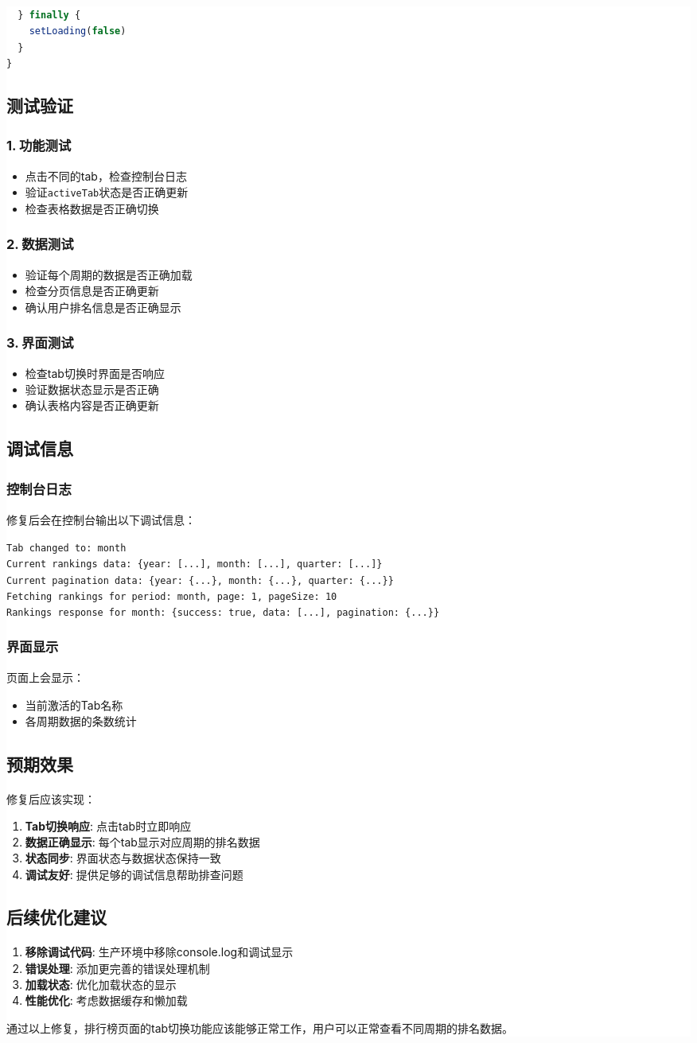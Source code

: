 ```javascript
  } finally {
    setLoading(false)
  }
}
```

## 测试验证

### 1. 功能测试
- 点击不同的tab，检查控制台日志
- 验证`activeTab`状态是否正确更新
- 检查表格数据是否正确切换

### 2. 数据测试
- 验证每个周期的数据是否正确加载
- 检查分页信息是否正确更新
- 确认用户排名信息是否正确显示

### 3. 界面测试
- 检查tab切换时界面是否响应
- 验证数据状态显示是否正确
- 确认表格内容是否正确更新

## 调试信息

### 控制台日志
修复后会在控制台输出以下调试信息：
```
Tab changed to: month
Current rankings data: {year: [...], month: [...], quarter: [...]}
Current pagination data: {year: {...}, month: {...}, quarter: {...}}
Fetching rankings for period: month, page: 1, pageSize: 10
Rankings response for month: {success: true, data: [...], pagination: {...}}
```

### 界面显示
页面上会显示：
- 当前激活的Tab名称
- 各周期数据的条数统计

## 预期效果

修复后应该实现：
1. **Tab切换响应**: 点击tab时立即响应
2. **数据正确显示**: 每个tab显示对应周期的排名数据
3. **状态同步**: 界面状态与数据状态保持一致
4. **调试友好**: 提供足够的调试信息帮助排查问题

## 后续优化建议

1. **移除调试代码**: 生产环境中移除console.log和调试显示
2. **错误处理**: 添加更完善的错误处理机制
3. **加载状态**: 优化加载状态的显示
4. **性能优化**: 考虑数据缓存和懒加载

通过以上修复，排行榜页面的tab切换功能应该能够正常工作，用户可以正常查看不同周期的排名数据。
